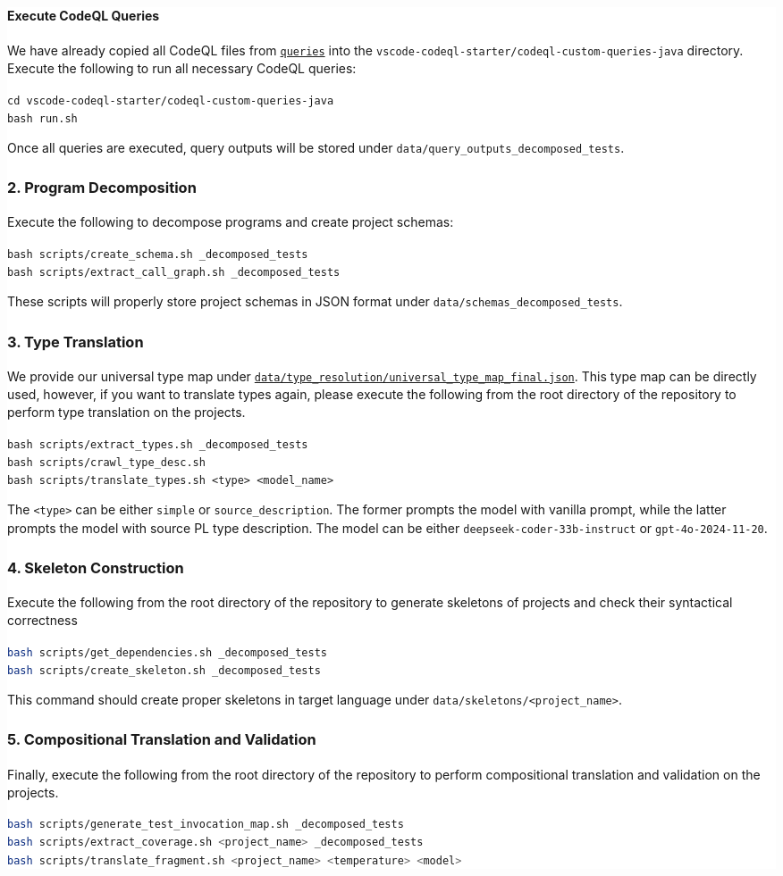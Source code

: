 #### Execute CodeQL Queries
We have already copied all CodeQL files from [`queries`](/queries/) into the `vscode-codeql-starter/codeql-custom-queries-java` directory. Execute the following to run all necessary CodeQL queries:
```
cd vscode-codeql-starter/codeql-custom-queries-java
bash run.sh
```
Once all queries are executed, query outputs will be stored under `data/query_outputs_decomposed_tests`.

### 2. Program Decomposition

Execute the following to decompose programs and create project schemas:
```
bash scripts/create_schema.sh _decomposed_tests
bash scripts/extract_call_graph.sh _decomposed_tests
```
These scripts will properly store project schemas in JSON format under `data/schemas_decomposed_tests`.

### 3. Type Translation
We provide our universal type map under [`data/type_resolution/universal_type_map_final.json`](/data/type_resolution/universal_type_map_final.json). This type map can be directly used, however, if you want to translate types again, please execute the following from the root directory of the repository to perform type translation on the projects.

```
bash scripts/extract_types.sh _decomposed_tests
bash scripts/crawl_type_desc.sh
bash scripts/translate_types.sh <type> <model_name>
```

The `<type>` can be either `simple` or `source_description`. The former prompts the model with vanilla prompt, while the latter prompts the model with source PL type description. The model can be either `deepseek-coder-33b-instruct` or `gpt-4o-2024-11-20`.

### 4. Skeleton Construction
Execute the following from the root directory of the repository to generate skeletons of projects and check their syntactical correctness

```bash
bash scripts/get_dependencies.sh _decomposed_tests
bash scripts/create_skeleton.sh _decomposed_tests
```

This command should create proper skeletons in target language under `data/skeletons/<project_name>`.

### 5. Compositional Translation and Validation

Finally, execute the following from the root directory of the repository to perform compositional translation and validation on the projects.

```bash
bash scripts/generate_test_invocation_map.sh _decomposed_tests
bash scripts/extract_coverage.sh <project_name> _decomposed_tests
bash scripts/translate_fragment.sh <project_name> <temperature> <model>
```
